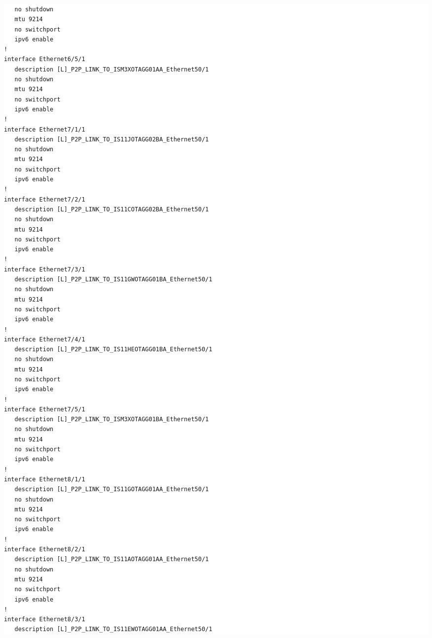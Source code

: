 ```eos
   no shutdown
   mtu 9214
   no switchport
   ipv6 enable
!
interface Ethernet6/5/1
   description [L]_P2P_LINK_TO_ISM3XOTAGG01AA_Ethernet50/1
   no shutdown
   mtu 9214
   no switchport
   ipv6 enable
!
interface Ethernet7/1/1
   description [L]_P2P_LINK_TO_IS11JOTAGG02BA_Ethernet50/1
   no shutdown
   mtu 9214
   no switchport
   ipv6 enable
!
interface Ethernet7/2/1
   description [L]_P2P_LINK_TO_IS11COTAGG02BA_Ethernet50/1
   no shutdown
   mtu 9214
   no switchport
   ipv6 enable
!
interface Ethernet7/3/1
   description [L]_P2P_LINK_TO_IS11GWOTAGG01BA_Ethernet50/1
   no shutdown
   mtu 9214
   no switchport
   ipv6 enable
!
interface Ethernet7/4/1
   description [L]_P2P_LINK_TO_IS11HEOTAGG01BA_Ethernet50/1
   no shutdown
   mtu 9214
   no switchport
   ipv6 enable
!
interface Ethernet7/5/1
   description [L]_P2P_LINK_TO_ISM3XOTAGG01BA_Ethernet50/1
   no shutdown
   mtu 9214
   no switchport
   ipv6 enable
!
interface Ethernet8/1/1
   description [L]_P2P_LINK_TO_IS11GOTAGG01AA_Ethernet50/1
   no shutdown
   mtu 9214
   no switchport
   ipv6 enable
!
interface Ethernet8/2/1
   description [L]_P2P_LINK_TO_IS11AOTAGG01AA_Ethernet50/1
   no shutdown
   mtu 9214
   no switchport
   ipv6 enable
!
interface Ethernet8/3/1
   description [L]_P2P_LINK_TO_IS11EWOTAGG01AA_Ethernet50/1
```